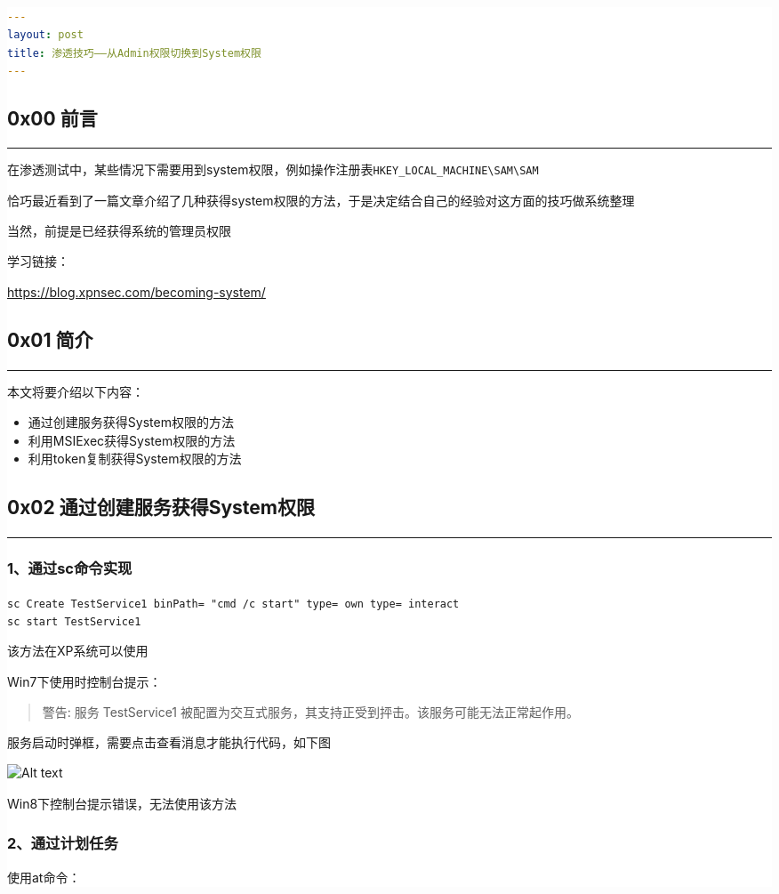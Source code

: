 ```yaml
---
layout: post
title: 渗透技巧——从Admin权限切换到System权限
---
```



## 0x00 前言
---

在渗透测试中，某些情况下需要用到system权限，例如操作注册表`HKEY_LOCAL_MACHINE\SAM\SAM`

恰巧最近看到了一篇文章介绍了几种获得system权限的方法，于是决定结合自己的经验对这方面的技巧做系统整理

当然，前提是已经获得系统的管理员权限

学习链接：

https://blog.xpnsec.com/becoming-system/

## 0x01 简介
---

本文将要介绍以下内容：

- 通过创建服务获得System权限的方法
- 利用MSIExec获得System权限的方法
- 利用token复制获得System权限的方法

## 0x02 通过创建服务获得System权限
---

### 1、通过sc命令实现

```
sc Create TestService1 binPath= "cmd /c start" type= own type= interact
sc start TestService1
```

该方法在XP系统可以使用

Win7下使用时控制台提示：

> 警告: 服务 TestService1 被配置为交互式服务，其支持正受到抨击。该服务可能无法正常起作用。

服务启动时弹框，需要点击查看消息才能执行代码，如下图

![Alt text](https://raw.githubusercontent.com/3gstudent/BlogPic/master/2017-11-22/2-1.png)

Win8下控制台提示错误，无法使用该方法

### 2、通过计划任务

使用at命令：
